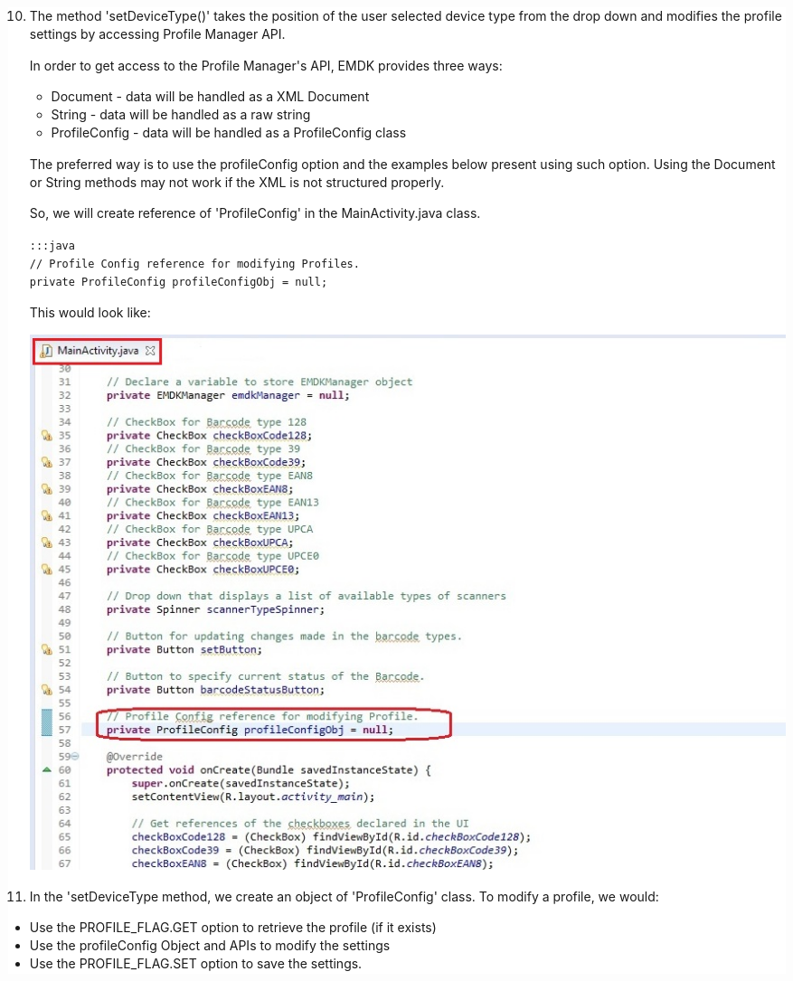 
10. The method 'setDeviceType()' takes the position of the user selected device type from the drop down and modifies the profile settings by accessing Profile Manager API.
 
	In order to get access to the Profile Manager's API, EMDK provides three ways:   
    
	* Document - data will be handled as a XML Document
	* String - data will be handled as a raw string
	* ProfileConfig - data will be handled as a ProfileConfig class 
      
	The preferred way is to use the profileConfig option and the examples below present using such option. Using the Document or String methods may not work if the XML is not structured properly.

	So, we will create reference of 'ProfileConfig' in the MainActivity.java class.

	    :::java
	    // Profile Config reference for modifying Profiles.
	    private ProfileConfig profileConfigObj = null;		

	This would look like:

	![img](../../images/modify_profile_settings_images/profile_config_declaration.jpg)

11. In the 'setDeviceType method, we create an object of 'ProfileConfig' class. To modify a profile, we would:
  * Use the PROFILE_FLAG.GET option to retrieve the profile (if it exists)
  * Use the profileConfig Object and APIs to modify the settings
  * Use the PROFILE_FLAG.SET option to save the settings.
	